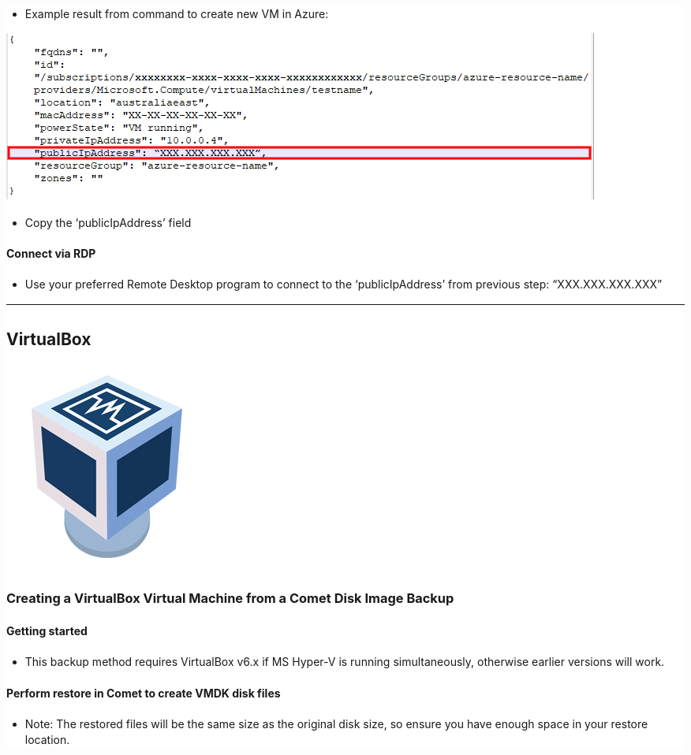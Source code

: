 - Example result from command to create new VM in Azure:

![](./images/az002-azure-start-vm-example-6a6dab0067f7290986bcd9ed24b41b4a.745.png)

- Copy the ‘publicIpAddress’ field

#### Connect via RDP

- Use your preferred Remote Desktop program to connect to the ‘publicIpAddress’ from previous step: “XXX.XXX.XXX.XXX”

---

## VirtualBox

![](./images/vb001-virtualbox-icon-e10c57cdb9305ebd7d28e70b133f51a1.256.png)

### Creating a VirtualBox Virtual Machine from a Comet Disk Image Backup

#### Getting started

- This backup method requires VirtualBox v6.x if MS Hyper-V is running simultaneously, otherwise earlier versions will work.

#### Perform restore in Comet to create VMDK disk files

- Note: The restored files will be the same size as the original disk size, so ensure you have enough space in your restore location.
